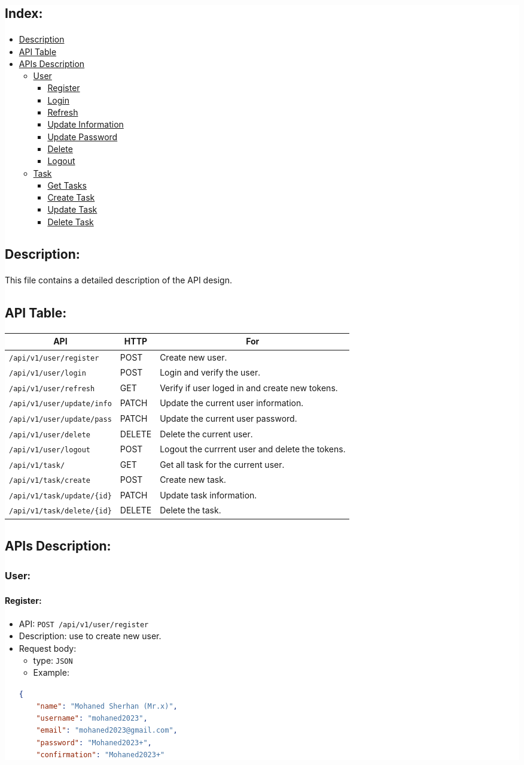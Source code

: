 ## Index:
- [Description](#description)
- [API Table](#api-table)
- [APIs Description](#apis-description)
    - [User](#user)
        - [Register](#register)
        - [Login](#login)
        - [Refresh](#refresh)
        - [Update Information](#update-user-information)
        - [Update Password](#update-user-password)
        - [Delete](#delete-user)
        - [Logout](#logout)
    - [Task](#task)
        - [Get Tasks](#get-tasks)
        - [Create Task](#create-task)
        - [Update Task](#update-task)
        - [Delete Task](#delete-task)


## Description:
This file contains a detailed description of the API design.

## API Table:
| API                        | HTTP   | For                                             |
|----------------------------|--------|-------------------------------------------------|
| `/api/v1/user/register`    | POST   | Create new user.                                |
| `/api/v1/user/login`       | POST   | Login and verify the user.                      |
| `/api/v1/user/refresh`     | GET    | Verify if user loged in and create new tokens.  |
| `/api/v1/user/update/info` | PATCH  | Update the current user information.            |
| `/api/v1/user/update/pass` | PATCH  | Update the current user password.               |
| `/api/v1/user/delete`      | DELETE | Delete the current user.                        |
| `/api/v1/user/logout`      | POST   | Logout the currrent user and delete the tokens. |
| `/api/v1/task/`            | GET    | Get all task for the current user.              |
| `/api/v1/task/create`      | POST   | Create new task.                                |
| `/api/v1/task/update/{id}` | PATCH  | Update task information.                        |
| `/api/v1/task/delete/{id}` | DELETE | Delete the task.                                |

## APIs Description:

### User:
#### Register:
- API: `POST /api/v1/user/register`
- Description: use to create new user.
- Request body:
    - type: `JSON`
    - Example:
    ```json
    {
        "name": "Mohaned Sherhan (Mr.x)",
        "username": "mohaned2023",
        "email": "mohaned2023@gmail.com",
        "password": "Mohaned2023+",
        "confirmation": "Mohaned2023+"
